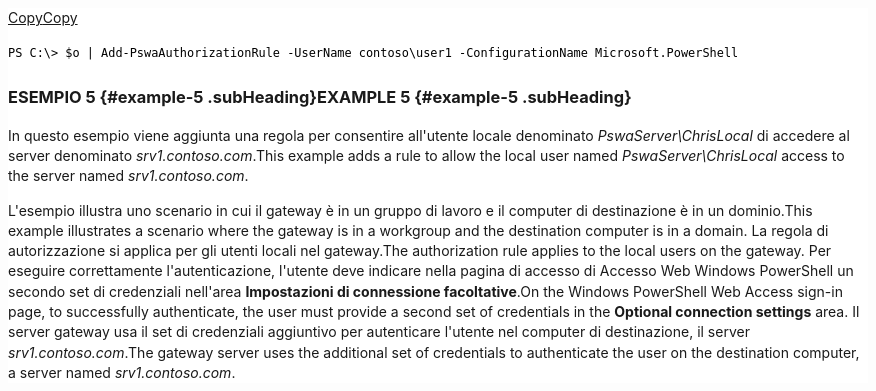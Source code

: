 </div>

<div class="codeSnippetContainerCodeContainer">

<div class="codeSnippetToolBar">

<div class="codeSnippetToolBarText">

[<span data-ttu-id="b2982-275">Copy</span><span class="sxs-lookup"><span data-stu-id="b2982-275">Copy</span></span>](javascript:if%20(window.epx.codeSnippet)window.epx.codeSnippet.copyCode('CodeSnippetContainerCode_c76e1b6c-cb67-4223-a7d0-54ec6b63bbcb'); "Copy to clipboard.")

</div>

</div>

<div id="CodeSnippetContainerCode_c76e1b6c-cb67-4223-a7d0-54ec6b63bbcb"
class="codeSnippetContainerCode" dir="ltr">

<div style="color:Black;">

    PS C:\> $o | Add-PswaAuthorizationRule -UserName contoso\user1 -ConfigurationName Microsoft.PowerShell

</div>

</div>

</div>

</div>

</div>

</div>

### <a name="example-5-example-5-subheading"></a><span data-ttu-id="b2982-276">ESEMPIO 5 {#example-5 .subHeading}</span><span class="sxs-lookup"><span data-stu-id="b2982-276">EXAMPLE 5 {#example-5 .subHeading}</span></span>

<div class="subSection">

<span data-ttu-id="b2982-277">In questo esempio viene aggiunta una regola per consentire all'utente locale denominato *PswaServer\\ChrisLocal* di accedere al server denominato *srv1.contoso.com*.</span><span class="sxs-lookup"><span data-stu-id="b2982-277">This example adds a rule to allow the local user named *PswaServer\\ChrisLocal* access to the server named *srv1.contoso.com*.</span></span>

<span data-ttu-id="b2982-278">L'esempio illustra uno scenario in cui il gateway è in un gruppo di lavoro e il computer di destinazione è in un dominio.</span><span class="sxs-lookup"><span data-stu-id="b2982-278">This example illustrates a scenario where the gateway is in a workgroup and the destination computer is in a domain.</span></span> <span data-ttu-id="b2982-279">La regola di autorizzazione si applica per gli utenti locali nel gateway.</span><span class="sxs-lookup"><span data-stu-id="b2982-279">The authorization rule applies to the local users on the gateway.</span></span> <span data-ttu-id="b2982-280">Per eseguire correttamente l'autenticazione, l'utente deve indicare nella pagina di accesso di Accesso Web Windows PowerShell un secondo set di credenziali nell'area **Impostazioni di connessione facoltative**.</span><span class="sxs-lookup"><span data-stu-id="b2982-280">On the Windows PowerShell Web Access sign-in page, to successfully authenticate, the user must provide a second set of credentials in the **Optional connection settings** area.</span></span> <span data-ttu-id="b2982-281">Il server gateway usa il set di credenziali aggiuntivo per autenticare l'utente nel computer di destinazione, il server *srv1.contoso.com*.</span><span class="sxs-lookup"><span data-stu-id="b2982-281">The gateway server uses the additional set of credentials to authenticate the user on the destination computer, a server named *srv1.contoso.com*.</span></span>
